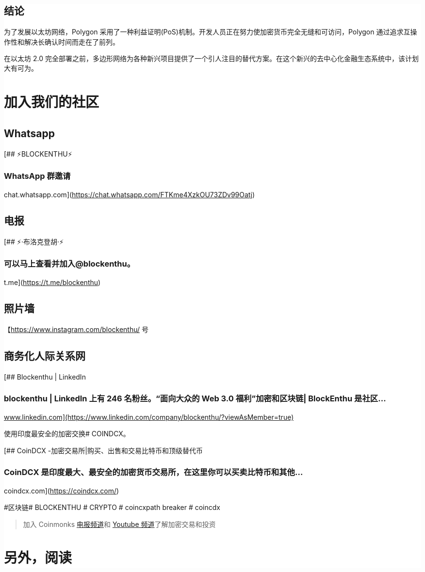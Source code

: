 ## **结论**

为了发展以太坊网络，Polygon 采用了一种利益证明(PoS)机制。开发人员正在努力使加密货币完全无缝和可访问，Polygon 通过追求互操作性和解决长确认时间而走在了前列。

在以太坊 2.0 完全部署之前，多边形网络为各种新兴项目提供了一个引人注目的替代方案。在这个新兴的去中心化金融生态系统中，该计划大有可为。

# **加入我们的社区**

## Whatsapp

[](https://chat.whatsapp.com/FTKme4XzkOU73ZDv99Oatj) [## ⚡BLOCKENTHU⚡

### WhatsApp 群邀请

chat.whatsapp.com](https://chat.whatsapp.com/FTKme4XzkOU73ZDv99Oatj) 

## 电报

[](https://t.me/blockenthu) [## ⚡·布洛克登胡·⚡

### 可以马上查看并加入@blockenthu。

t.me](https://t.me/blockenthu) 

## 照片墙

【https://www.instagram.com/blockenthu/ 号

## 商务化人际关系网

[](https://www.linkedin.com/company/blockenthu/?viewAsMember=true) [## Blockenthu | LinkedIn

### blockenthu | LinkedIn 上有 246 名粉丝。“面向大众的 Web 3.0 福利”加密和区块链| BlockEnthu 是社区…

www.linkedin.com](https://www.linkedin.com/company/blockenthu/?viewAsMember=true) 

使用印度最安全的加密交换# COINDCX。

[](https://coindcx.com/) [## CoinDCX -加密交易所|购买、出售和交易比特币和顶级替代币

### CoinDCX 是印度最大、最安全的加密货币交易所，在这里你可以买卖比特币和其他…

coindcx.com](https://coindcx.com/) 

#区块链# BLOCKENTHU # CRYPTO # coincxpath breaker # coincdx

> 加入 Coinmonks [电报频道](https://t.me/coincodecap)和 [Youtube 频道](https://www.youtube.com/c/coinmonks/videos)了解加密交易和投资

# 另外，阅读
